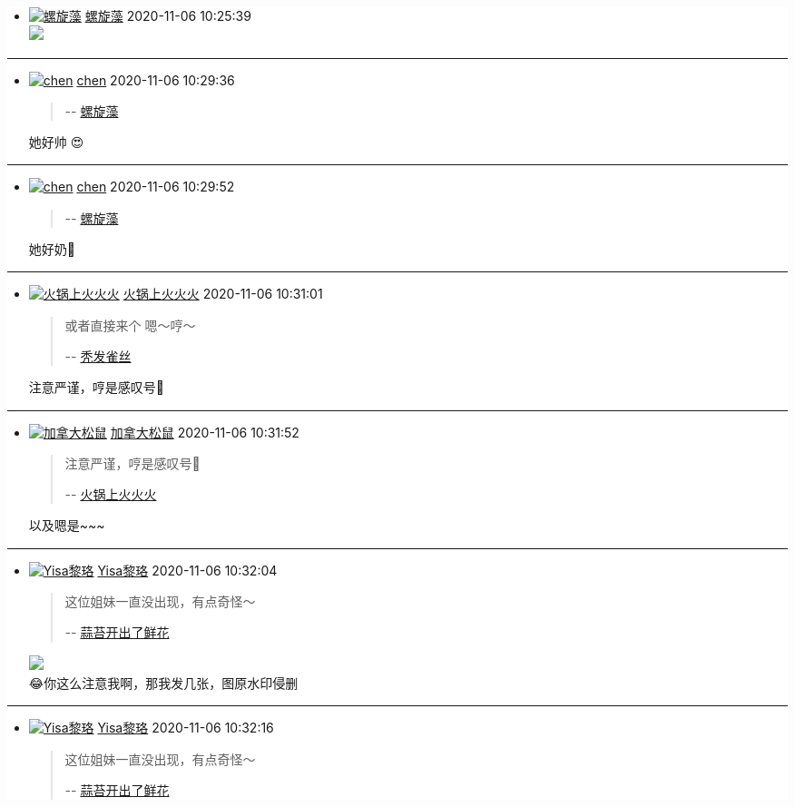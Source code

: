 * [![螺旋藻](https://img3.doubanio.com/icon/u66268315-1.jpg)](https://www.douban.com/people/66268315/)    [螺旋藻](https://www.douban.com/people/66268315/)    2020-11-06 10:25:39  
  ![](https://img1.doubanio.com/view/richtext/large/public/p35842628.jpg)  
    
---
* [![chen](https://img2.doubanio.com/icon/u179141216-2.jpg)](https://www.douban.com/people/179141216/)    [chen](https://www.douban.com/people/179141216/)    2020-11-06 10:29:36  
  >  
  >
  >-- [螺旋藻](https://www.douban.com/people/66268315/)  
  
  她好帅 😍  
---
* [![chen](https://img2.doubanio.com/icon/u179141216-2.jpg)](https://www.douban.com/people/179141216/)    [chen](https://www.douban.com/people/179141216/)    2020-11-06 10:29:52  
  >  
  >
  >-- [螺旋藻](https://www.douban.com/people/66268315/)  
  
  她好奶🤪  
---
* [![火锅上火火火](https://img3.doubanio.com/icon/u175305256-1.jpg)](https://www.douban.com/people/175305256/)    [火锅上火火火](https://www.douban.com/people/175305256/)    2020-11-06 10:31:01  
  >或者直接来个 嗯～哼～  
  >
  >-- [秃发雀丝](https://www.douban.com/people/3984012/)  
  
  注意严谨，哼是感叹号👏  
---
* [![加拿大松鼠](https://img3.doubanio.com/icon/u193265380-1.jpg)](https://www.douban.com/people/193265380/)    [加拿大松鼠](https://www.douban.com/people/193265380/)    2020-11-06 10:31:52  
  >注意严谨，哼是感叹号👏  
  >
  >-- [火锅上火火火](https://www.douban.com/people/175305256/)  
  
  以及嗯是~~~  
---
* [![Yisa黎珞](https://img3.doubanio.com/icon/u217273308-1.jpg)](https://www.douban.com/people/217273308/)    [Yisa黎珞](https://www.douban.com/people/217273308/)    2020-11-06 10:32:04  
  >这位姐妹一直没出现，有点奇怪～  
  >
  >-- [蒜苔开出了鲜花](https://www.douban.com/people/26765466/)  
  
  ![](https://img3.doubanio.com/view/richtext/large/public/p35843770.jpg)  
  😂你这么注意我啊，那我发几张，图原水印侵删  
---
* [![Yisa黎珞](https://img3.doubanio.com/icon/u217273308-1.jpg)](https://www.douban.com/people/217273308/)    [Yisa黎珞](https://www.douban.com/people/217273308/)    2020-11-06 10:32:16  
  >这位姐妹一直没出现，有点奇怪～  
  >
  >-- [蒜苔开出了鲜花](https://www.douban.com/people/26765466/)  
  